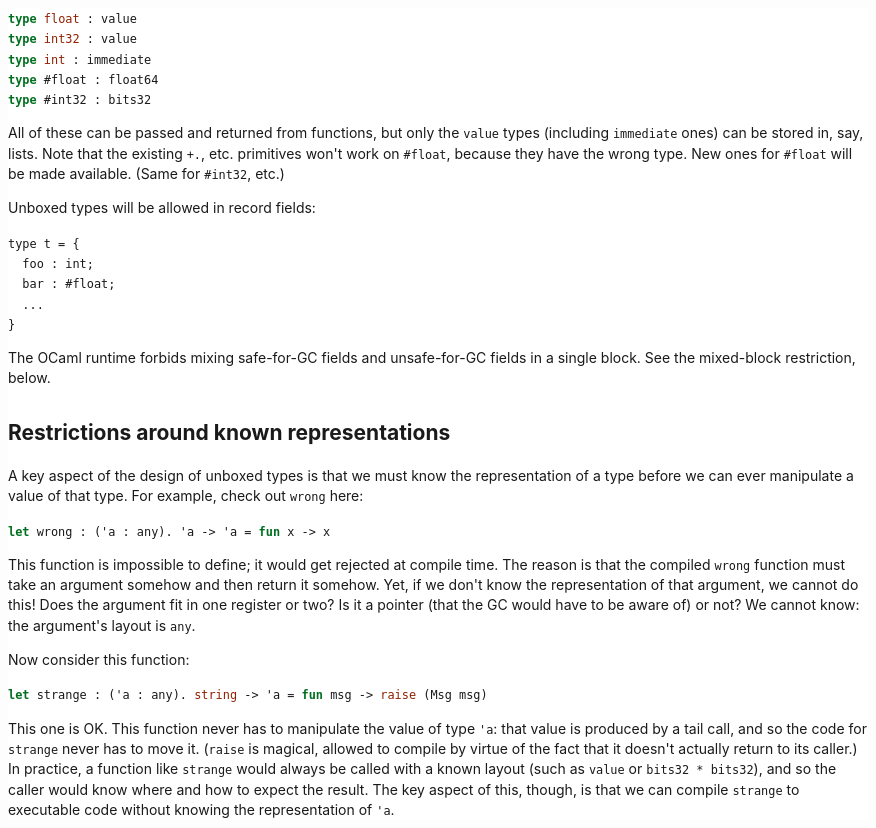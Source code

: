 ```ocaml
type float : value
type int32 : value
type int : immediate
type #float : float64
type #int32 : bits32
```

All of these can be passed and returned from functions, but only the
`value` types (including `immediate` ones) can be stored in, say,
lists. Note that the existing `+.`, etc. primitives won't work on
`#float`, because they have the wrong type. New ones for `#float` will
be made available. (Same for `#int32`, etc.)

Unboxed types will be allowed in record fields:

```
type t = {
  foo : int;
  bar : #float;
  ...
}
```

The OCaml runtime forbids mixing safe-for-GC fields and unsafe-for-GC
fields in a single block. See the mixed-block restriction, below.

## Restrictions around known representations

A key aspect of the design of unboxed types is that we must know
the representation of a type before we can ever manipulate a value
of that type. For example, check out `wrong` here:

```ocaml
let wrong : ('a : any). 'a -> 'a = fun x -> x
```

This function is impossible to define; it would get rejected at
compile time. The reason is that the compiled `wrong` function must
take an argument somehow and then return it somehow. Yet, if we don't
know the representation of that argument, we cannot do this! Does the
argument fit in one register or two? Is it a pointer (that the GC would
have to be aware of) or not? We cannot know: the argument's layout is
`any`.

Now consider this function:

```ocaml
let strange : ('a : any). string -> 'a = fun msg -> raise (Msg msg)
```

This one is OK. This function never has to manipulate the value
of type `'a`: that value is produced by a tail call, and so the code for
`strange` never has to move it. (`raise` is magical, allowed to compile
by virtue of the fact that it doesn't actually return to its caller.) In
practice, a function like `strange` would always be called with a known
layout (such as `value` or `bits32 * bits32`), and so the caller would know
where and how to expect the result. The key aspect of this, though, is that
we can compile `strange` to executable code without knowing the representation
of `'a`.
